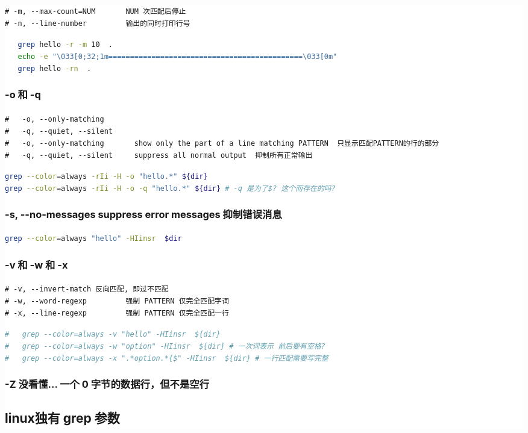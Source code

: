 ```
# -m, --max-count=NUM       NUM 次匹配后停止
# -n, --line-number         输出的同时打印行号
```



```bash
   grep hello -r -m 10  .
   echo -e "\033[0;32;1m=============================================\033[0m"
   grep hello -rn  .
```



### -o 和 -q

```plain
#   -o, --only-matching
#   -q, --quiet, --silent
#   -o, --only-matching       show only the part of a line matching PATTERN  只显示匹配PATTERN的行的部分
#   -q, --quiet, --silent     suppress all normal output  抑制所有正常输出	
```

```bash
grep --color=always -rIi -H -o "hello.*" ${dir}
grep --color=always -rIi -H -o -q "hello.*" ${dir} # -q 是为了$? 这个而存在的吗?
```



### -s, --no-messages suppress error messages  抑制错误消息

```bash
grep --color=always "hello" -HIinsr  $dir
```



### -v 和 -w 和 -x

```
# -v, --invert-match 反向匹配, 即过不匹配
# -w, --word-regexp         强制 PATTERN 仅完全匹配字词
# -x, --line-regexp         强制 PATTERN 仅完全匹配一行
```

```bash
#   grep --color=always -v "hello" -HIinsr  ${dir}
#   grep --color=always -w "option" -HIinsr  ${dir} # 一次词表示 前后要有空格?
#   grep --color=always -x ".*option.*{$" -HIinsr  ${dir} # 一行匹配需要写完整
```



### -Z 没看懂… 一个 0 字节的数据行，但不是空行



## linux独有 grep 参数
